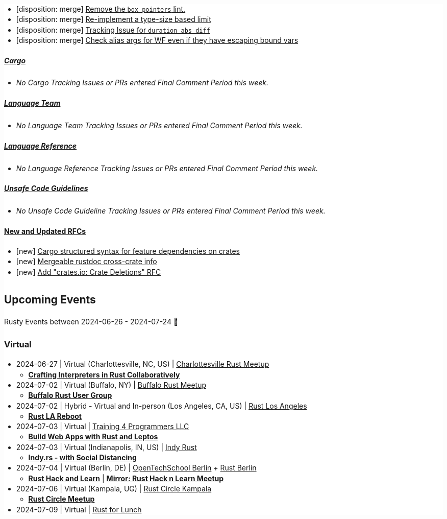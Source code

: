 * [disposition: merge] [Remove the `box_pointers` lint.](https://github.com/rust-lang/rust/pull/126018)
* [disposition: merge] [Re-implement a type-size based limit](https://github.com/rust-lang/rust/pull/125507)
* [disposition: merge] [Tracking Issue for `duration_abs_diff`](https://github.com/rust-lang/rust/issues/117618)
* [disposition: merge] [Check alias args for WF even if they have escaping bound vars](https://github.com/rust-lang/rust/pull/123737)

##### [Cargo](https://github.com/rust-lang/cargo/issues?q=is%3Aopen+label%3Afinal-comment-period+sort%3Aupdated-desc)
* *No Cargo Tracking Issues or PRs entered Final Comment Period this week.*

##### [Language Team](https://github.com/rust-lang/lang-team/issues?q=is%3Aopen+label%3Afinal-comment-period+sort%3Aupdated-desc+)
* *No Language Team Tracking Issues or PRs entered Final Comment Period this week.*

##### [Language Reference](https://github.com/rust-lang/reference/issues?q=is%3Aopen+label%3Afinal-comment-period+sort%3Aupdated-desc)
* *No Language Reference Tracking Issues or PRs entered Final Comment Period this week.*

##### [Unsafe Code Guidelines](https://github.com/rust-lang/unsafe-code-guidelines/issues?q=is%3Aopen+label%3Afinal-comment-period+sort%3Aupdated-desc)
* *No Unsafe Code Guideline Tracking Issues or PRs entered Final Comment Period this week.*

#### [New and Updated RFCs](https://github.com/rust-lang/rfcs/pulls)
* [new] [Cargo structured syntax for feature dependencies on crates](https://github.com/rust-lang/rfcs/pull/3663)
* [new] [Mergeable rustdoc cross-crate info](https://github.com/rust-lang/rfcs/pull/3662)
* [new] [Add "crates.io: Crate Deletions" RFC](https://github.com/rust-lang/rfcs/pull/3660)

## Upcoming Events

Rusty Events between 2024-06-26 - 2024-07-24 🦀

### Virtual
* 2024-06-27 | Virtual (Charlottesville, NC, US) | [Charlottesville Rust Meetup](https://www.meetup.com/charlottesville-rust-meetup/)
    * [**Crafting Interpreters in Rust Collaboratively**](https://www.meetup.com/charlottesville-rust-meetup/events/298897826/)
* 2024-07-02 | Virtual (Buffalo, NY) | [Buffalo Rust Meetup](https://www.meetup.com/buffalo-rust-meetup/)
    * [**Buffalo Rust User Group**](https://www.meetup.com/buffalo-rust-meetup/events/300191673/)
* 2024-07-02 | Hybrid - Virtual and In-person (Los Angeles, CA, US) | [Rust Los Angeles](https://www.meetup.com/rust-los-angeles/)
    * [**Rust LA Reboot**](https://www.meetup.com/rust-los-angeles/events/301645611/)
* 2024-07-03 | Virtual | [Training 4 Programmers LLC](https://www.eventbrite.com/o/training-4-programmers-llc-80387368983)
    * [**Build Web Apps with Rust and Leptos**](https://www.eventbrite.com/e/build-web-apps-with-rust-and-leptos-tickets-904804503627?aff=odcleoeventsincollection)
* 2024-07-03 | Virtual (Indianapolis, IN, US) | [Indy Rust](https://www.meetup.com/indyrs/)
    * [**Indy.rs - with Social Distancing**](https://www.meetup.com/indyrs/events/300328025/)
* 2024-07-04 | Virtual (Berlin, DE) | [OpenTechSchool Berlin](https://berline.rs/) + [Rust Berlin](https://www.meetup.com/rust-berlin/)
    * [**Rust Hack and Learn**](https://meet.jit.si/RustHackAndLearnBerlin) | [**Mirror: Rust Hack n Learn Meetup**](https://www.meetup.com/rust-berlin/events/298488820/)
* 2024-07-06 | Virtual (Kampala, UG) | [Rust Circle Kampala](https://www.eventbrite.com/o/rust-circle-kampala-65249289033)
    * [**Rust Circle Meetup**](https://www.eventbrite.com/e/rust-circle-meetup-tickets-628763176587)
* 2024-07-09 | Virtual | [Rust for Lunch](https://lunch.rs/)

[submit_crate]: https://users.rust-lang.org/t/crate-of-the-week/2704
[merged]: https://github.com/search?q=is%3Apr+org%3Arust-lang+is%3Amerged+merged%3A2024-06-18..2024-06-25
[MIR inliner improvements]: https://github.com/rust-lang/rust/pull/126578
[sort algorithms]: https://github.com/rust-lang/rust/pull/124032
[calendar]: https://www.google.com/calendar/embed?src=apd9vmbc22egenmtu5l6c5jbfc%40group.calendar.google.com
[community]: mailto:community-team@rust-lang.org